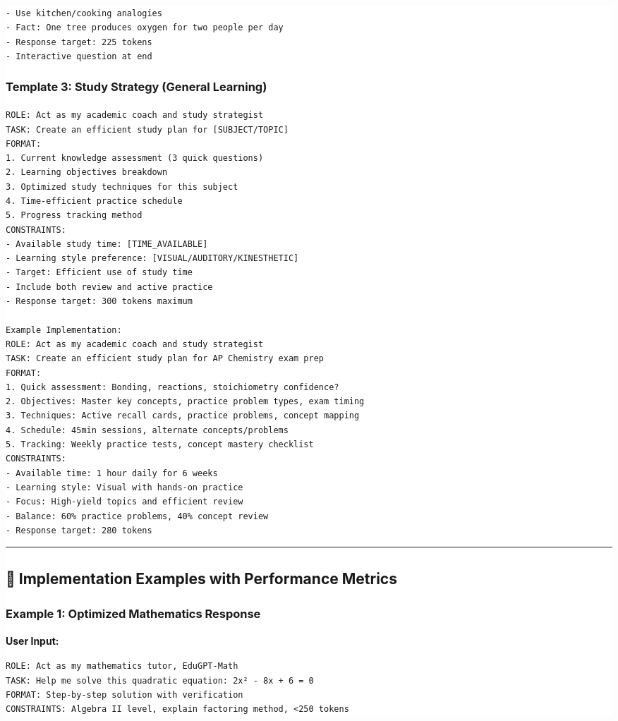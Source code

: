 ```
- Use kitchen/cooking analogies
- Fact: One tree produces oxygen for two people per day
- Response target: 225 tokens
- Interactive question at end
```

### **Template 3: Study Strategy (General Learning)**
```
ROLE: Act as my academic coach and study strategist
TASK: Create an efficient study plan for [SUBJECT/TOPIC]
FORMAT:
1. Current knowledge assessment (3 quick questions)
2. Learning objectives breakdown
3. Optimized study techniques for this subject
4. Time-efficient practice schedule
5. Progress tracking method
CONSTRAINTS:
- Available study time: [TIME_AVAILABLE]
- Learning style preference: [VISUAL/AUDITORY/KINESTHETIC]
- Target: Efficient use of study time
- Include both review and active practice
- Response target: 300 tokens maximum

Example Implementation:
ROLE: Act as my academic coach and study strategist  
TASK: Create an efficient study plan for AP Chemistry exam prep
FORMAT:
1. Quick assessment: Bonding, reactions, stoichiometry confidence?
2. Objectives: Master key concepts, practice problem types, exam timing
3. Techniques: Active recall cards, practice problems, concept mapping
4. Schedule: 45min sessions, alternate concepts/problems
5. Tracking: Weekly practice tests, concept mastery checklist
CONSTRAINTS:
- Available time: 1 hour daily for 6 weeks
- Learning style: Visual with hands-on practice
- Focus: High-yield topics and efficient review
- Balance: 60% practice problems, 40% concept review
- Response target: 280 tokens
```

---

## 🔧 **Implementation Examples with Performance Metrics**

### **Example 1: Optimized Mathematics Response**

**User Input:**
```
ROLE: Act as my mathematics tutor, EduGPT-Math
TASK: Help me solve this quadratic equation: 2x² - 8x + 6 = 0
FORMAT: Step-by-step solution with verification
CONSTRAINTS: Algebra II level, explain factoring method, <250 tokens
```
